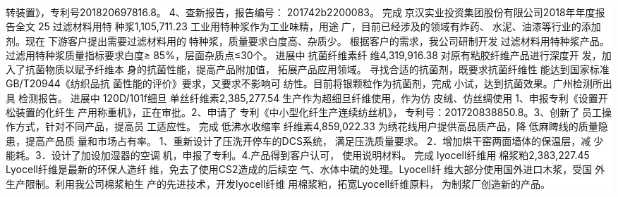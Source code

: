转装置》，专利号201820697816.8。
4、查新报告，报告编号：
201742b2200083。
完成
京汉实业投资集团股份有限公司2018年年度报告全文
25
过滤材料用特
种浆1,105,711.23
工业用特种浆作为工业味精，用途
广，目前已经涉及的领域有炸药、
水泥、油漆等行业的添加剂。现在
下游客户提出需要过滤材料用的
特种浆，质量要求白度高、杂质少。
根据客户的需求，我公司研制开发
过滤材料用特种浆产品。
过滤用特种浆质量指标要求白度≥
85%，层面杂质点≤30个。
进展中
抗菌纤维素纤
维4,319,916.38
对原有粘胶纤维产品进行深度开
发，加入了抗菌物质以赋予纤维本
身的抗菌性能，提高产品附加值，
拓展产品应用领域。
寻找合适的抗菌剂，既要求抗菌纤维性
能达到国家标准GB/T20944《纺织品抗
菌性能的评价》要求，又要求不影响可
纺性。目前将银颗粒作为抗菌剂，完成
小试，达到抗菌效果。广州检测所出具
检测报告。
进展中
120D/101f细旦
单丝纤维素2,385,277.54
生产作为超细旦纤维使用，作为仿
皮绒、仿丝绸使用
1、申报专利《设置开松装置的化纤生
产用称重机》，正在审批。2、申请了
专利《中小型化纤生产连续纺丝机》，
专利号：201720838850.8。3、创新了
员工操作方式，针对不同产品，提高员
工适应性。
完成
低沸水收缩率
纤维素4,859,022.33
为绣花线用户提供高品质产品，降
低麻睥线的质量隐患，提高产品质
量和市场占有率。
1、重新设计了压洗开停车的DCS系统，
满足压洗质量要求。
2．增加烘干窑两面墙体的保温层，减
少能耗。3．设计了加设加湿器的空调
机，申报了专利。4.产品得到客户认可，
使用说明材料。
完成
lyocell纤维用
棉浆粕2,383,227.45
Lyocell纤维是最新的环保人造纤
维，免去了使用CS2造成的后续空
气、水体中硫的处理。Lyocell纤
维大部分使用国外进口木浆，受国
外生产限制。利用我公司棉浆粕生
产的先进技术，开发lyocell纤维
用棉浆粕，拓宽Lyocell纤维原料，
为制浆厂创造新的产品。